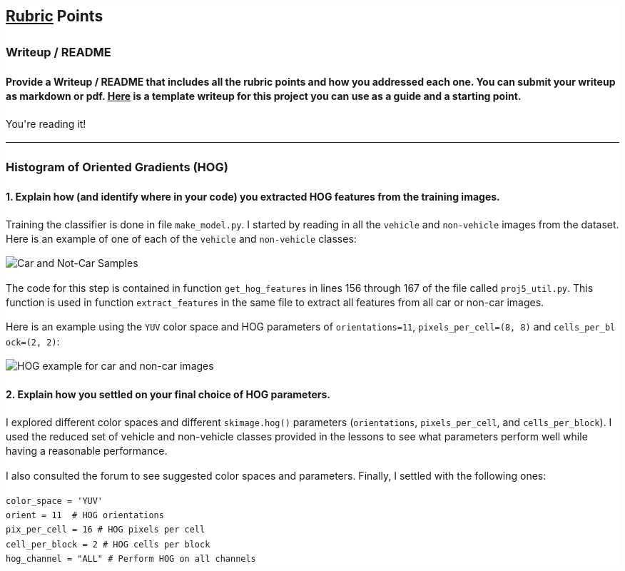 [//]: # (Image References)
[car_not_car]: ./output_images/car_not_car.png
[HOG_example]: ./output_images/HOG_example.png
[sliding_windows]: ./output_images/sliding_windows.png
[pipeline_output]: ./output_images/pipeline_output.png
[bboxes_and_heat]: ./output_images/bboxes_and_heat.png
[labels_boxes]: ./output_images/labels_boxes.png
[video1]: ./project_video.mp4

[Rubric](https://review.udacity.com/#!/rubrics/513/view) Points
---

### Writeup / README

#### Provide a Writeup / README that includes all the rubric points and how you addressed each one.  You can submit your writeup as markdown or pdf.  [Here](https://github.com/udacity/CarND-Vehicle-Detection/blob/master/writeup_template.md) is a template writeup for this project you can use as a guide and a starting point.  

You're reading it!

---

### Histogram of Oriented Gradients (HOG)

#### 1. Explain how (and identify where in your code) you extracted HOG features from the training images.

Training the classifier is done in file `make_model.py`. I started by reading in all the `vehicle` and `non-vehicle` images from the dataset. Here is an example of one of each of the `vehicle` and `non-vehicle` classes:

![Car and Not-Car Samples][car_not_car]

The code for this step is contained in function `get_hog_features` in lines 156 through 167 of the file called `proj5_util.py`. This function is used in function `extract_features` in the same file to extract all features from all car or non-car images.

Here is an example using the `YUV` color space and HOG parameters of `orientations=11`, `pixels_per_cell=(8, 8)` and `cells_per_block=(2, 2)`:

![HOG example for car and non-car images][HOG_example]

#### 2. Explain how you settled on your final choice of HOG parameters.

I explored different color spaces and different `skimage.hog()` parameters (`orientations`, `pixels_per_cell`, and `cells_per_block`). I used the reduced set of vehicle and non-vehicle classes provided in the lessons to see what parameters perform well while having a reasonable performance.

I also consulted the forum to see suggested color spaces and parameters. Finally, I settled with the following ones:
```
color_space = 'YUV'
orient = 11  # HOG orientations
pix_per_cell = 16 # HOG pixels per cell
cell_per_block = 2 # HOG cells per block
hog_channel = "ALL" # Perform HOG on all channels
```
